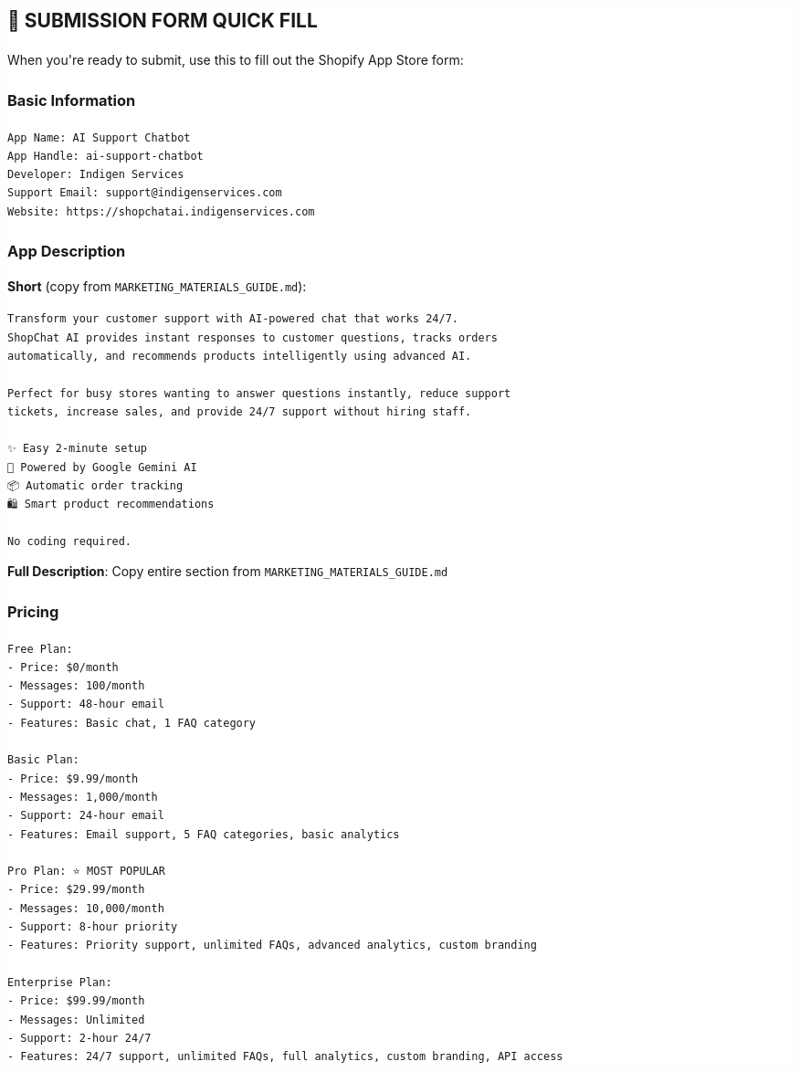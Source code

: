 ## 📝 SUBMISSION FORM QUICK FILL

When you're ready to submit, use this to fill out the Shopify App Store form:

### Basic Information

```
App Name: AI Support Chatbot
App Handle: ai-support-chatbot
Developer: Indigen Services
Support Email: support@indigenservices.com
Website: https://shopchatai.indigenservices.com
```

### App Description

**Short** (copy from `MARKETING_MATERIALS_GUIDE.md`):
```
Transform your customer support with AI-powered chat that works 24/7. 
ShopChat AI provides instant responses to customer questions, tracks orders 
automatically, and recommends products intelligently using advanced AI.

Perfect for busy stores wanting to answer questions instantly, reduce support 
tickets, increase sales, and provide 24/7 support without hiring staff.

✨ Easy 2-minute setup
🤖 Powered by Google Gemini AI
📦 Automatic order tracking
🛍️ Smart product recommendations

No coding required.
```

**Full Description**: Copy entire section from `MARKETING_MATERIALS_GUIDE.md`

### Pricing

```
Free Plan:
- Price: $0/month
- Messages: 100/month
- Support: 48-hour email
- Features: Basic chat, 1 FAQ category

Basic Plan:
- Price: $9.99/month
- Messages: 1,000/month
- Support: 24-hour email
- Features: Email support, 5 FAQ categories, basic analytics

Pro Plan: ⭐ MOST POPULAR
- Price: $29.99/month
- Messages: 10,000/month
- Support: 8-hour priority
- Features: Priority support, unlimited FAQs, advanced analytics, custom branding

Enterprise Plan:
- Price: $99.99/month
- Messages: Unlimited
- Support: 2-hour 24/7
- Features: 24/7 support, unlimited FAQs, full analytics, custom branding, API access
```
